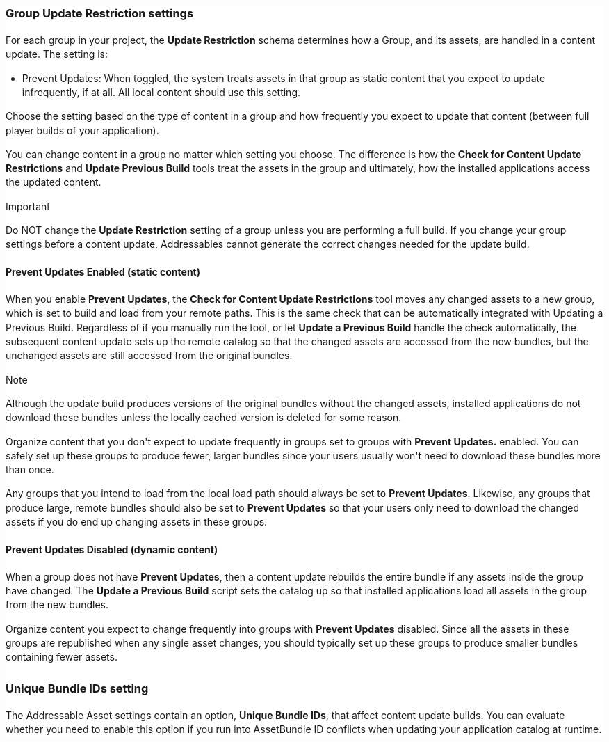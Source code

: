 ### Group Update Restriction settings

For each group in your project, the __Update Restriction__ schema determines how a Group, and its assets, are handled in a content update.  The setting is:

* Prevent Updates: When toggled, the system treats assets in that group as static content that you expect to update infrequently, if at all. All local content should use this setting.

Choose the setting based on the type of content in a group and how frequently you expect to update that content (between full player builds of your application).

You can change content in a group no matter which setting you choose. The difference is how the __Check for Content Update Restrictions__ and __Update Previous Build__ tools treat the assets in the group and ultimately, how the installed applications access the updated content.

> [!IMPORTANT]
> Do NOT change the __Update Restriction__ setting of a group unless you are performing a full build. If you change your group settings before a content update, Addressables cannot generate the correct changes needed for the update build.

#### Prevent Updates Enabled (static content)

When you enable __Prevent Updates__, the __Check for Content Update Restrictions__ tool moves any changed assets to a new group, which is set to build and load from your remote paths.  This is the same check that can be automatically integrated with Updating a Previous Build.  Regardless of if you manually run the tool, or let __Update a Previous Build__ handle the check automatically, the subsequent content update sets up the remote catalog so that the changed assets are accessed from the new bundles, but the unchanged assets are still accessed from the original bundles. 

> [!NOTE]
> Although the update build produces versions of the original bundles without the changed assets, installed applications do not download these bundles unless the locally cached version is deleted for some reason.  

Organize content that you don't expect to update frequently in groups set to groups with __Prevent Updates.__ enabled.  You can safely set up these groups to produce fewer, larger bundles since your users usually won't need to download these bundles more than once.  

Any groups that you intend to load from the local load path should always be set to __Prevent Updates__. Likewise, any groups that produce large, remote bundles should also be set to __Prevent Updates__ so that your users only need to download the changed assets if you do end up changing assets in these groups.

#### Prevent Updates Disabled (dynamic content)

When a group does not have __Prevent Updates__, then a content update rebuilds the entire bundle if any assets inside the group have changed. The __Update a Previous Build__ script sets the catalog up so that installed applications load all assets in the group from the new bundles.

Organize content you expect to change frequently into groups with __Prevent Updates__ disabled. Since all the assets in these groups are republished when any single asset changes, you should typically set up these groups to produce smaller bundles containing fewer assets. 

### Unique Bundle IDs setting

The [Addressable Asset settings] contain an option, __Unique Bundle IDs__, that affect content update builds. You can evaluate whether you need to enable this option if you run into AssetBundle ID conflicts when updating your application catalog at runtime.


[Settings]: #settings
[AssetBundle caching]: xref:addressables-remote-content-distribution#assetbundle-caching
[Addressable Asset settings]: xref:addressables-asset-settings
[Building content updates]: #building-content-updates
[Check for Content Update Restrictions]: #check-for-content-update-restrictions-tool
[Checking for content updates at runtime]: #checking-for-content-updates-at-runtime
[Only update catalogs manually]: xref:addressables-asset-settings#catalog
[Enabling remote distribution]: xref:addressables-remote-content-distribution#enabling-remote-distribution
[Group settings]: #settings
[Group Update Restriction settings]: #group-update-restriction-settings
[Overview]: #overview
[public static AsyncOperationHandle\<List\<string\>\> CheckForCatalogUpdates(bool autoReleaseHandle = true)]: xref:UnityEngine.AddressableAssets.Addressables.CheckForCatalogUpdates*
[Unique Bundle IDs setting]: #unique-bundle-ids-setting
[Update a Previous Build]: #building-content-updates
[public static AsyncOperationHandle\<List\<IResourceLocator\>\> UpdateCatalogs(IEnumerable\<string\> catalogs = null, bool autoReleaseHandle = true)]: xref:UnityEngine.AddressableAssets.Addressables.UpdateCatalogs(System.Collections.Generic.IEnumerable{System.String},System.Boolean)
[public static AsyncOperationHandle\<List\<IResourceLocator\>\> UpdateCatalogs(bool autoCleanBundleCache, IEnumerable\<string\> catalogs = null, bool autoReleaseHandle = true)]: xref:UnityEngine.AddressableAssets.Addressables.UpdateCatalogs(System.Boolean,System.Collections.Generic.IEnumerable{System.String},System.Boolean)